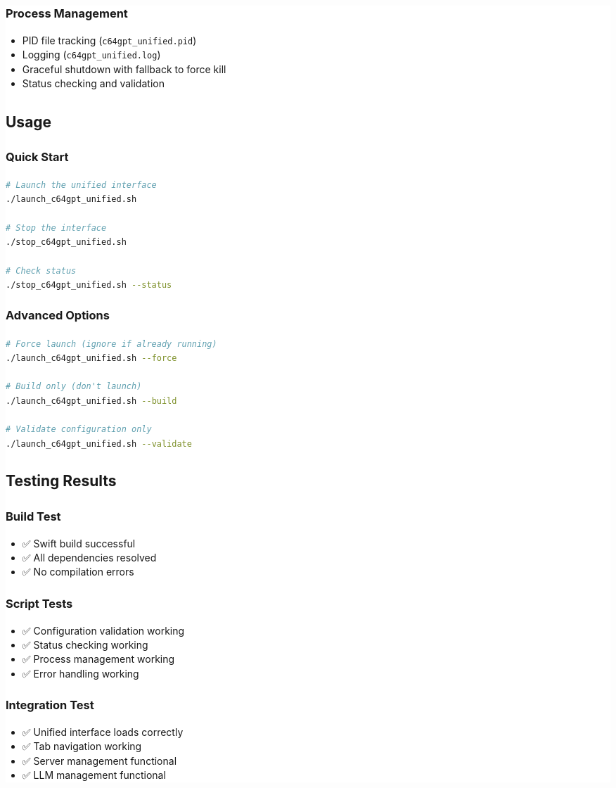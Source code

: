 ### Process Management
- PID file tracking (`c64gpt_unified.pid`)
- Logging (`c64gpt_unified.log`)
- Graceful shutdown with fallback to force kill
- Status checking and validation

## Usage

### Quick Start
```bash
# Launch the unified interface
./launch_c64gpt_unified.sh

# Stop the interface
./stop_c64gpt_unified.sh

# Check status
./stop_c64gpt_unified.sh --status
```

### Advanced Options
```bash
# Force launch (ignore if already running)
./launch_c64gpt_unified.sh --force

# Build only (don't launch)
./launch_c64gpt_unified.sh --build

# Validate configuration only
./launch_c64gpt_unified.sh --validate
```

## Testing Results

### Build Test
- ✅ Swift build successful
- ✅ All dependencies resolved
- ✅ No compilation errors

### Script Tests
- ✅ Configuration validation working
- ✅ Status checking working
- ✅ Process management working
- ✅ Error handling working

### Integration Test
- ✅ Unified interface loads correctly
- ✅ Tab navigation working
- ✅ Server management functional
- ✅ LLM management functional
